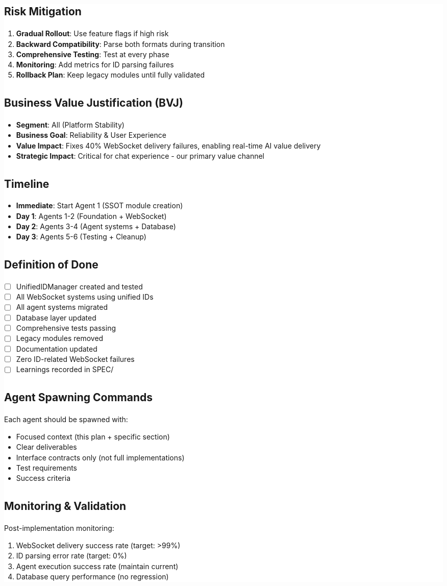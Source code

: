 ## Risk Mitigation

1. **Gradual Rollout**: Use feature flags if high risk
2. **Backward Compatibility**: Parse both formats during transition
3. **Comprehensive Testing**: Test at every phase
4. **Monitoring**: Add metrics for ID parsing failures
5. **Rollback Plan**: Keep legacy modules until fully validated

## Business Value Justification (BVJ)

- **Segment**: All (Platform Stability)
- **Business Goal**: Reliability & User Experience
- **Value Impact**: Fixes 40% WebSocket delivery failures, enabling real-time AI value delivery
- **Strategic Impact**: Critical for chat experience - our primary value channel

## Timeline

- **Immediate**: Start Agent 1 (SSOT module creation)
- **Day 1**: Agents 1-2 (Foundation + WebSocket)
- **Day 2**: Agents 3-4 (Agent systems + Database)
- **Day 3**: Agents 5-6 (Testing + Cleanup)

## Definition of Done

- [ ] UnifiedIDManager created and tested
- [ ] All WebSocket systems using unified IDs
- [ ] All agent systems migrated
- [ ] Database layer updated
- [ ] Comprehensive tests passing
- [ ] Legacy modules removed
- [ ] Documentation updated
- [ ] Zero ID-related WebSocket failures
- [ ] Learnings recorded in SPEC/

## Agent Spawning Commands

Each agent should be spawned with:
- Focused context (this plan + specific section)
- Clear deliverables
- Interface contracts only (not full implementations)
- Test requirements
- Success criteria

## Monitoring & Validation

Post-implementation monitoring:
1. WebSocket delivery success rate (target: >99%)
2. ID parsing error rate (target: 0%)
3. Agent execution success rate (maintain current)
4. Database query performance (no regression)
